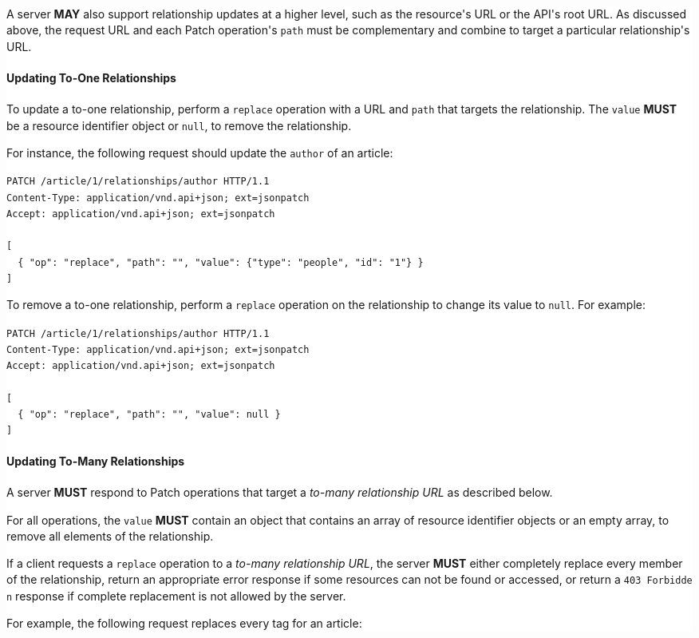 A server **MAY** also support relationship updates at a higher level, such
as the resource's URL or the API's root URL. As discussed above, the request
URL and each Patch operation's `path` must be complementary and combine to
target a particular relationship's URL.

#### <a href="#patch-updating-to-one-relationships" id="patch-updating-to-one-relationships" class="headerlink"></a> Updating To-One Relationships

To update a to-one relationship, perform a `replace` operation with a URL
and `path` that targets the relationship. The `value` **MUST** be a
resource identifier object or `null`, to remove the relationship.

For instance, the following request should update the `author` of an article:

```http
PATCH /article/1/relationships/author HTTP/1.1
Content-Type: application/vnd.api+json; ext=jsonpatch
Accept: application/vnd.api+json; ext=jsonpatch

[
  { "op": "replace", "path": "", "value": {"type": "people", "id": "1"} }
]
```

To remove a to-one relationship, perform a `replace` operation on the
relationship to change its value to `null`. For example:

```http
PATCH /article/1/relationships/author HTTP/1.1
Content-Type: application/vnd.api+json; ext=jsonpatch
Accept: application/vnd.api+json; ext=jsonpatch

[
  { "op": "replace", "path": "", "value": null }
]
```

#### <a href="#patch-updating-to-many-relationships" id="patch-updating-to-many-relationships" class="headerlink"></a> Updating To-Many Relationships

A server **MUST** respond to Patch operations that target a *to-many
relationship URL* as described below.

For all operations, the `value` **MUST** contain an object that contains
an array of resource identifier objects or an empty array, to remove all
elements of the relationship.

If a client requests a `replace` operation to a *to-many relationship URL*, the
server **MUST** either completely replace every member of the relationship,
return an appropriate error response if some resources can not be found or
accessed, or return a `403 Forbidden` response if complete replacement is
not allowed by the server.

For example, the following request replaces every tag for an article:
